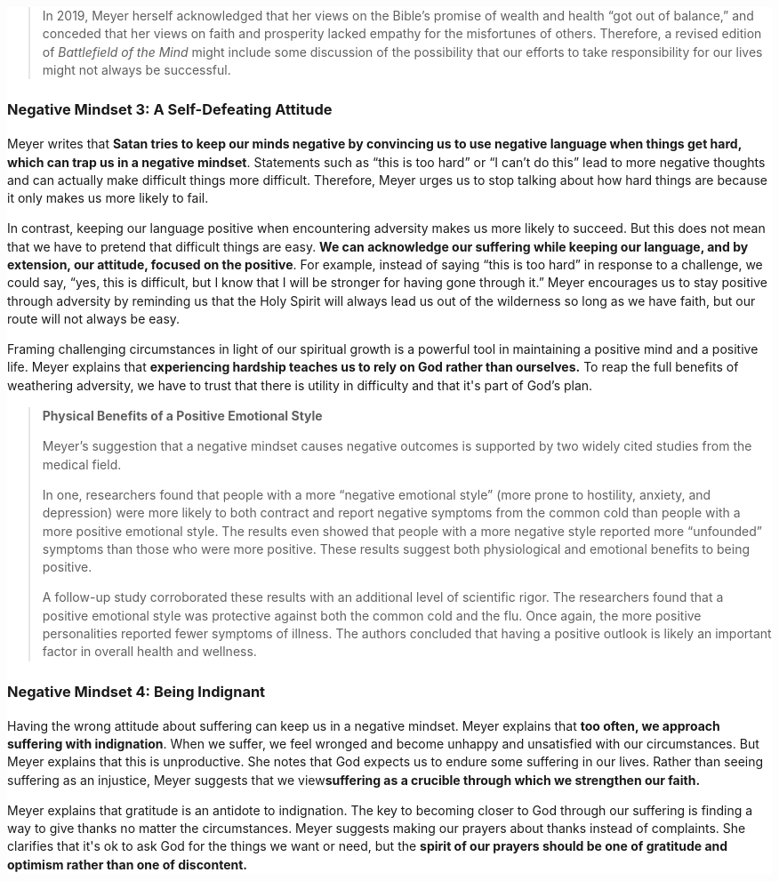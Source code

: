 > 
> In 2019, Meyer herself acknowledged that her views on the Bible’s promise of wealth and health “got out of balance,” and conceded that her views on faith and prosperity lacked empathy for the misfortunes of others. Therefore, a revised edition of _Battlefield of the Mind_ might include some discussion of the possibility that our efforts to take responsibility for our lives might not always be successful.

### Negative Mindset 3: A Self-Defeating Attitude

Meyer writes that **Satan tries to keep our minds negative by convincing us to use negative language when things get hard, which can trap us in a negative mindset**. Statements such as “this is too hard” or “I can’t do this” lead to more negative thoughts and can actually make difficult things more difficult. Therefore, Meyer urges us to stop talking about how hard things are because it only makes us more likely to fail.

In contrast, keeping our language positive when encountering adversity makes us more likely to succeed. But this does not mean that we have to pretend that difficult things are easy. **We can acknowledge our suffering while keeping our language, and by extension, our attitude, focused on the positive**. For example, instead of saying “this is too hard” in response to a challenge, we could say, “yes, this is difficult, but I know that I will be stronger for having gone through it.” Meyer encourages us to stay positive through adversity by reminding us that the Holy Spirit will always lead us out of the wilderness so long as we have faith, but our route will not always be easy.

Framing challenging circumstances in light of our spiritual growth is a powerful tool in maintaining a positive mind and a positive life. Meyer explains that **experiencing hardship teaches us to rely on God rather than ourselves.** To reap the full benefits of weathering adversity, we have to trust that there is utility in difficulty and that it's part of God’s plan.

> **Physical Benefits of a Positive Emotional Style**
> 
> Meyer’s suggestion that a negative mindset causes negative outcomes is supported by two widely cited studies from the medical field.
> 
> In one, researchers found that people with a more “negative emotional style” (more prone to hostility, anxiety, and depression) were more likely to both contract and report negative symptoms from the common cold than people with a more positive emotional style. The results even showed that people with a more negative style reported more “unfounded” symptoms than those who were more positive. These results suggest both physiological and emotional benefits to being positive.
> 
> A follow-up study corroborated these results with an additional level of scientific rigor. The researchers found that a positive emotional style was protective against both the common cold and the flu. Once again, the more positive personalities reported fewer symptoms of illness. The authors concluded that having a positive outlook is likely an important factor in overall health and wellness.

### Negative Mindset 4: Being Indignant

Having the wrong attitude about suffering can keep us in a negative mindset. Meyer explains that **too often, we approach suffering with indignation**. When we suffer, we feel wronged and become unhappy and unsatisfied with our circumstances. But Meyer explains that this is unproductive. She notes that God expects us to endure some suffering in our lives. Rather than seeing suffering as an injustice, Meyer suggests that we view**suffering as a crucible through which we strengthen our faith.**

Meyer explains that gratitude is an antidote to indignation. The key to becoming closer to God through our suffering is finding a way to give thanks no matter the circumstances. Meyer suggests making our prayers about thanks instead of complaints. She clarifies that it's ok to ask God for the things we want or need, but the **spirit of our prayers should be one of gratitude and optimism rather than one of discontent.**
